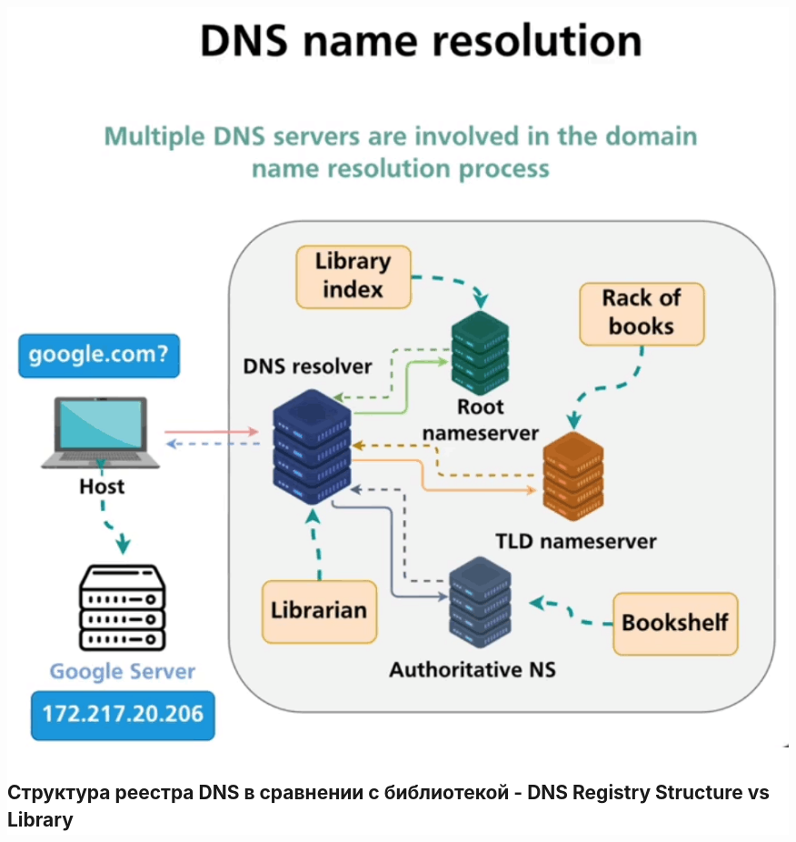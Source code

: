 <img src="./images/dns-registry-vs-library.png">
</p>

## Структура реестра DNS в сравнении с библиотекой - DNS Registry Structure vs Library

<p align="left">